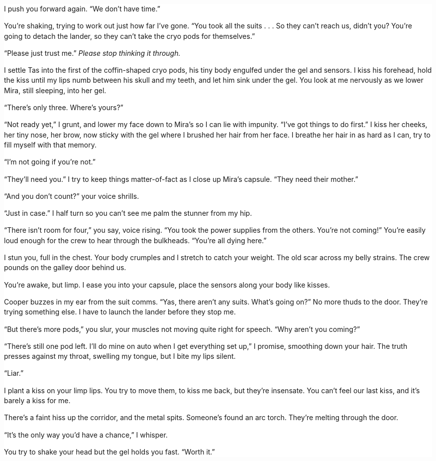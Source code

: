 I push you forward again. “We don’t have time.”

You’re shaking, trying to work out just how far I’ve gone. “You took all the suits . . . So they can’t reach us, didn’t you? You’re going to detach the lander, so they can’t take the cryo pods for themselves.”

“Please just trust me.” *Please stop thinking it through.*

I settle Tas into the first of the coffin-shaped cryo pods, his tiny body engulfed under the gel and sensors. I kiss his forehead, hold the kiss until my lips numb between his skull and my teeth, and let him sink under the gel. You look at me nervously as we lower Mira, still sleeping, into her gel.

“There’s only three. Where’s yours?”

“Not ready yet,” I grunt, and lower my face down to Mira’s so I can lie with impunity. “I’ve got things to do first.” I kiss her cheeks, her tiny nose, her brow, now sticky with the gel where I brushed her hair from her face. I breathe her hair in as hard as I can, try to fill myself with that memory.

“I’m not going if you’re not.”

“They’ll need you.” I try to keep things matter-of-fact as I close up Mira’s capsule. “They need their mother.”

“And you don’t count?” your voice shrills.

“Just in case.” I half turn so you can’t see me palm the stunner from my hip.

“There isn’t room for four,” you say, voice rising. “You took the power supplies from the others. You’re not coming!” You’re easily loud enough for the crew to hear through the bulkheads. “You’re all dying here.”

I stun you, full in the chest. Your body crumples and I stretch to catch your weight. The old scar across my belly strains. The crew pounds on the galley door behind us.

You’re awake, but limp. I ease you into your capsule, place the sensors along your body like kisses.

Cooper buzzes in my ear from the suit comms. “Yas, there aren’t any suits. What’s going on?” No more thuds to the door. They’re trying something else. I have to launch the lander before they stop me.

“But there’s more pods,” you slur, your muscles not moving quite right for speech. “Why aren’t you coming?”

“There’s still one pod left. I’ll do mine on auto when I get everything set up,” I promise, smoothing down your hair. The truth presses against my throat, swelling my tongue, but I bite my lips silent.

“Liar.”

I plant a kiss on your limp lips. You try to move them, to kiss me back, but they’re insensate. You can’t feel our last kiss, and it’s barely a kiss for me.

There’s a faint hiss up the corridor, and the metal spits. Someone’s found an arc torch. They’re melting through the door.

“It’s the only way you’d have a chance,” I whisper.

You try to shake your head but the gel holds you fast. “Worth it.”
